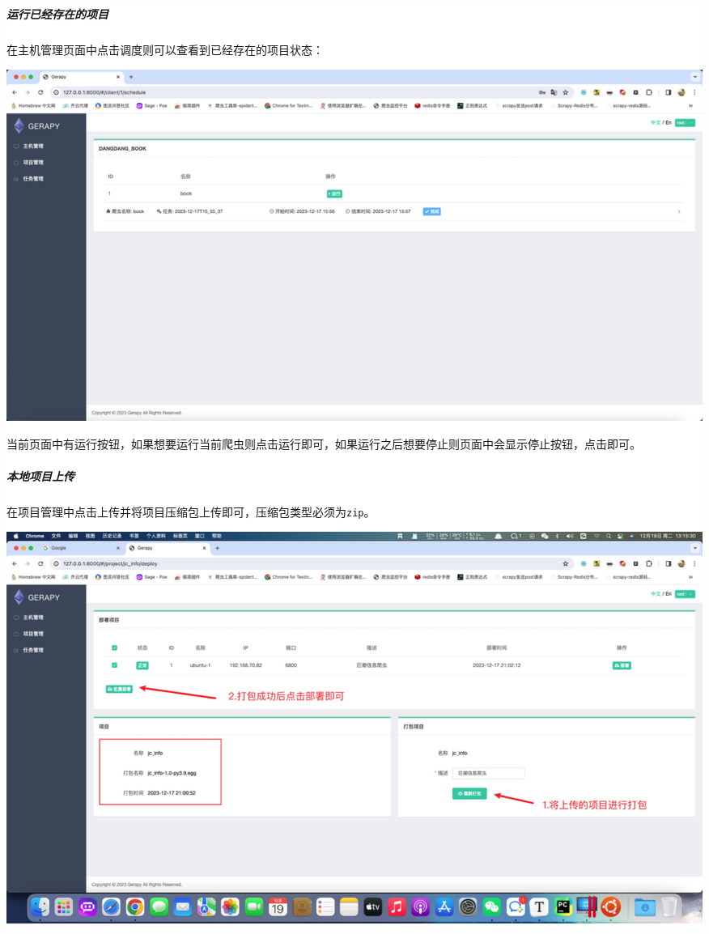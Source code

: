 ##### 运行已经存在的项目

在主机管理页面中点击调度则可以查看到已经存在的项目状态：

![gerapy已经存在的项目状态](img/gerapy已经存在的项目状态.png)

当前页面中有运行按钮，如果想要运行当前爬虫则点击运行即可，如果运行之后想要停止则页面中会显示停止按钮，点击即可。

##### 本地项目上传

在项目管理中点击上传并将项目压缩包上传即可，压缩包类型必须为`zip`。

![](img/gerapy爬虫部署.png)
